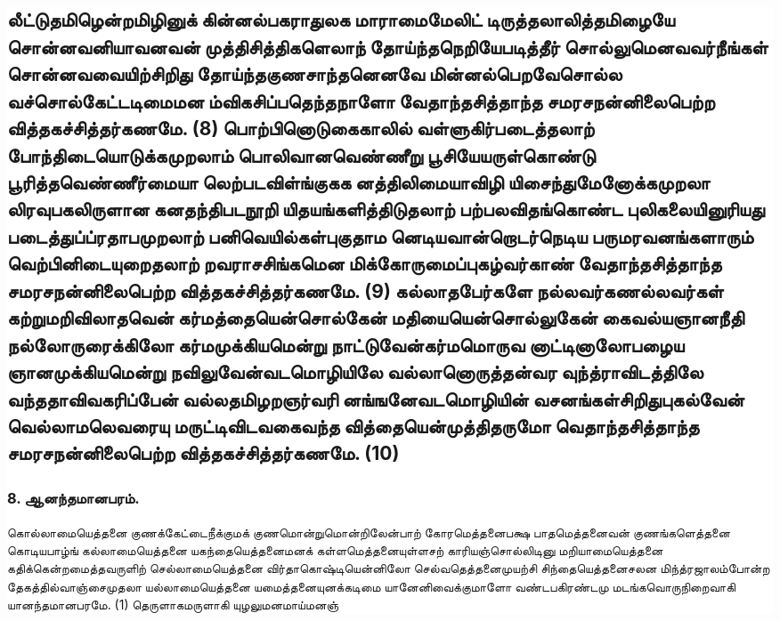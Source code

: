 லீட்டுதமிழென்றமிழினுக்
கின்னல்பகராதுலக மாராமைமேலிட்
டிருத்தலாலித்தமிழையே
சொன்னவனியாவனவன் முத்திசித்திகளெலாந்
தோய்ந்தநெறியேபடித்தீர்
சொல்லுமெனவவர்நீங்கள் சொன்னவவையிற்சிறிது
தோய்ந்தகுணசாந்தனெனவே
மின்னல்பெறவேசொல்ல வச்சொல்கேட்டடிமைமன
ம்விகசிப்பதெந்தநாளோ
வேதாந்தசித்தாந்த சமரசநன்னிலைபெற்ற
வித்தகச்சித்தர்கணமே. (8)
பொற்பினொடுகைகாலில் வள்ளுகிர்படைத்தலாற்
போந்திடையொடுக்கமுறலாம்
பொலிவானவெண்ணீறு பூசியேயருள்கொண்டு
பூரித்தவெண்ணீர்மையா
லெற்படவிள்ங்குகக னத்திலிமையாவிழி
யிசைந்துமேனோக்கமுறலா
லிரவுபகலிருளான கனதந்திபடநூறி
யிதயங்களித்திடுதலாற்
பற்பலவிதங்கொண்ட புலிகலையினுரியது
படைத்துப்ப்ரதாபமுறலாற்
பனிவெயில்கள்புகுதாம னெடியவான்றொடர்நெடிய
பருமரவனங்களாரும்
வெற்பினிடையுறைதலாற் றவராசசிங்கமென
மிக்கோருமைப்புகழ்வர்காண்
வேதாந்தசித்தாந்த சமரசநன்னிலைபெற்ற
வித்தகச்சித்தர்கணமே. (9)
கல்லாதபேர்களே நல்லவர்கணல்லவர்கள்
கற்றுமறிவிலாதவென்
கர்மத்தையென்சொல்கேன் மதியையென்சொல்லுகேன்
கைவல்யஞானநீதி
நல்லோருரைக்கிலோ கர்மமுக்கியமென்று
நாட்டுவேன்கர்மமொருவ
னாட்டினாலோபழைய ஞானமுக்கியமென்று
நவிலுவேன்வடமொழியிலே
வல்லானொருத்தன்வர வுந்த்ராவிடத்திலே
வந்ததாவிவகரிப்பேன்
வல்லதமிழறஞர்வரி னங்ஙனேவடமொழியின்
வசனங்கள்சிறிதுபுகல்வேன்
வெல்லாமலெவரையு மருட்டிவிடவகைவந்த
வித்தையென்முத்திதருமோ
வெதாந்தசித்தாந்த சமரசநன்னிலைபெற்ற
வித்தகச்சித்தர்கணமே. (10)
---------------

### 8. ஆனந்தமானபரம்.

கொல்லாமையெத்தனை குணக்கேட்டைநீக்குமக்
குணமொன்றுமொன்றிலேன்பாற்
கோரமெத்தனைபக்ஷ பாதமெத்தனைவன்
குணங்களெத்தனை கொடியபாழ்ங்
கல்லாமையெத்தனை யகந்தையெத்தனைமனக்
கள்ளமெத்தனையுள்ளசற்
காரியஞ்சொல்லிடினு மறியாமையெத்தனை
கதிக்கென்றமைத்தவருளிற்
செல்லாமையெத்தனை விர்தாகொஷ்டியென்னிலோ
செல்வதெத்தனைமுயற்சி
சிந்தையெத்தனைசலன மிந்த்ரஜாலம்போன்ற
தேகத்தில்வாஞ்சைமுதலா
யல்லாமையெத்தனை யமைத்தனையுனக்கடிமை
யானேனிவைக்குமாளோ
வண்டபகிரண்டமு மடங்கவொருநிறைவாகி
யானந்தமானபரமே. (1)
தெருளாகமருளாகி யுழலுமனமாய்மனஞ்